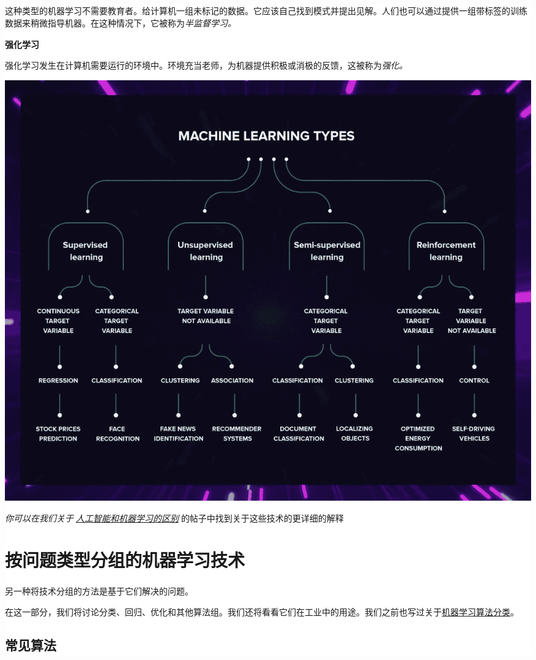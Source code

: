 这种类型的机器学习不需要教育者。给计算机一组未标记的数据。它应该自己找到模式并提出见解。人们也可以通过提供一组带标签的训练数据来稍微指导机器。在这种情况下，它被称为*半监督学习。*

**强化学习**

强化学习发生在计算机需要运行的环境中。环境充当老师，为机器提供积极或消极的反馈，这被称为*强化。*

![](img/292a01f9b38ceeefcb5f9869ab6f58e1.png)

*你可以在我们关于* [*人工智能和机器学习的区别*](https://serokell.io/blog/ai-ml-dl-difference) 的帖子中找到关于这些技术的更详细的解释

# 按问题类型分组的机器学习技术

另一种将技术分组的方法是基于它们解决的问题。

在这一部分，我们将讨论分类、回归、优化和其他算法组。我们还将看看它们在工业中的用途。我们之前也写过关于[机器学习算法分类](https://serokell.io/blog/machine-learning-algorithm-classification-overview)。

## 常见算法
